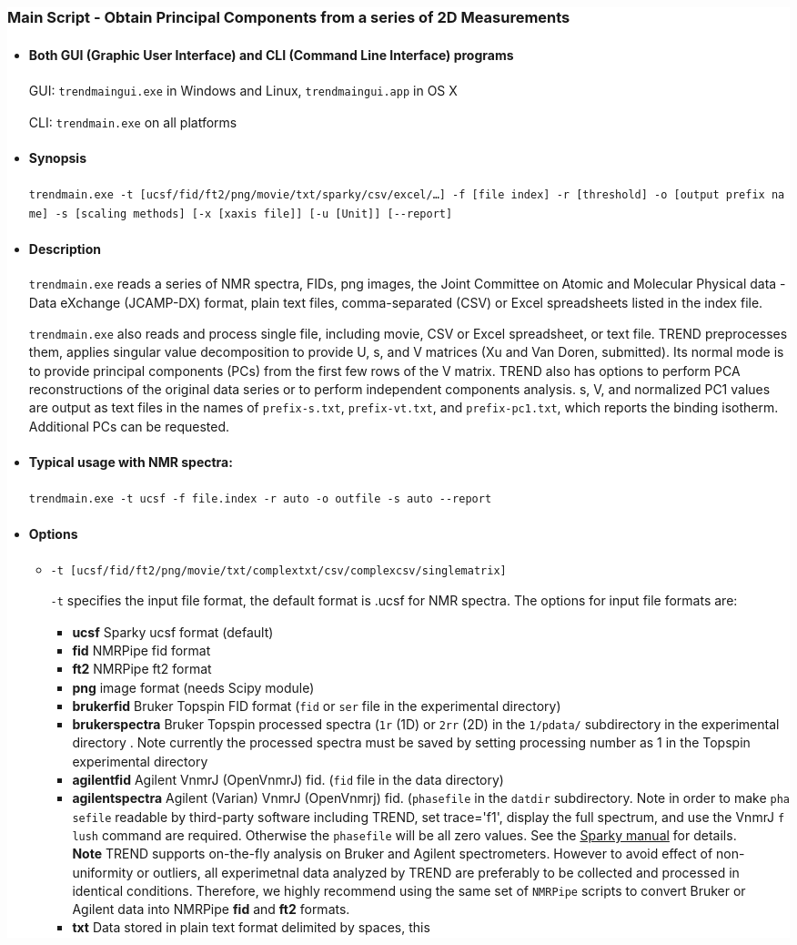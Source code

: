 ### Main Script - Obtain Principal Components from a series of 2D Measurements

* #### Both GUI (Graphic User Interface) and CLI (Command Line Interface) programs

  GUI: `trendmaingui.exe` in Windows and Linux, `trendmaingui.app` in OS X

  CLI: `trendmain.exe` on all platforms

* #### Synopsis

  `trendmain.exe -t [ucsf/fid/ft2/png/movie/txt/sparky/csv/excel/…] -f [file index]
  -r [threshold] -o [output prefix name] -s [scaling methods] [-x [xaxis file]] [-u [Unit]]
  [--report]`

* #### Description

  `trendmain.exe` reads a series of NMR spectra, FIDs, png images, the 
  Joint Committee on Atomic and Molecular Physical data - Data eXchange 
  (JCAMP-DX) format, plain text files, comma-separated (CSV) or Excel 
  spreadsheets listed in the index file.

  `trendmain.exe` also reads and process single file, including movie, CSV or 
  Excel spreadsheet, or text file.  TREND preprocesses them, applies singular 
  value decomposition to provide U, s, and V matrices (Xu and Van Doren, 
  submitted). Its normal mode is to provide principal components (PCs) from the 
  first few rows of the V matrix. TREND also has options to perform PCA 
  reconstructions of the original data series or to perform independent components
  analysis. s, V, and normalized PC1 values are output as text files in the names
  of `prefix-s.txt`, `prefix-vt.txt`, and `prefix-pc1.txt`, which reports the binding 
  isotherm. Additional PCs can be requested.

* #### Typical usage with NMR spectra:

  `trendmain.exe -t ucsf -f file.index -r auto -o outfile -s auto --report`

* #### Options

  * `-t [ucsf/fid/ft2/png/movie/txt/complextxt/csv/complexcsv/singlematrix]`

    `-t` specifies the input file format, the default format is .ucsf for NMR 
    spectra. The options for input file formats are:

    * **ucsf** Sparky ucsf format (default)  
    * **fid** NMRPipe fid format  
    * **ft2** NMRPipe ft2 format  
    * **png** image format (needs Scipy module)  
    * **brukerfid** Bruker Topspin FID format (`fid` or `ser` file 
      in the experimental directory) 
    * **brukerspectra**  Bruker Topspin processed spectra (`1r` (1D) or 
      `2rr` (2D) in the `1/pdata/` subdirectory in the experimental directory . 
      Note currently the processed spectra must be saved by setting 
      processing number as 1 in the Topspin experimental directory    
    * **agilentfid** Agilent VnmrJ (OpenVnmrJ) fid. (`fid` file in the 
      data directory)  
    * **agilentspectra** Agilent (Varian) VnmrJ (OpenVnmrj) fid. (`phasefile` 
      in the `datdir` subdirectory. Note in order to make `phasefile` 
      readable by third-party software including TREND, set trace='f1', 
      display the full spectrum, and use the VnmrJ `flush` command are 
      required. Otherwise the `phasefile` will be all zero values. See 
      the [Sparky manual](https://www.cgl.ucsf.edu/home/sparky/manual/files.html) 
      for details.  
      **Note** TREND supports on-the-fly analysis on Bruker and 
      Agilent spectrometers. However to avoid effect of non-uniformity 
      or outliers, all experimetnal data analyzed by TREND are preferably 
      to be collected and processed in identical conditions. Therefore, 
      we highly recommend using the same set of `NMRPipe` scripts to 
      convert Bruker or Agilent data into NMRPipe **fid** and **ft2** formats.  
    * **txt** Data stored in plain text format delimited by spaces, this 